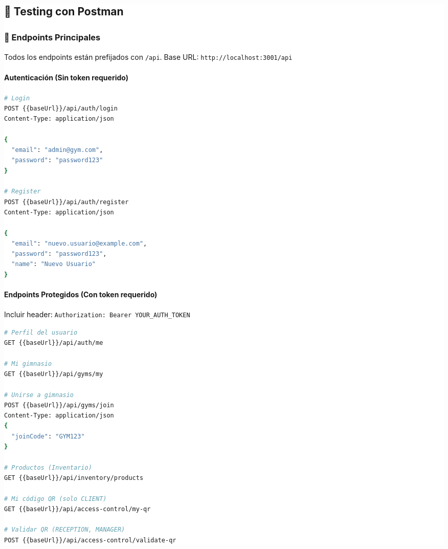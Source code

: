 ## 🧪 Testing con Postman

### 🔑 Endpoints Principales

Todos los endpoints están prefijados con `/api`. Base URL: `http://localhost:3001/api`

#### **Autenticación (Sin token requerido)**

```bash
# Login
POST {{baseUrl}}/api/auth/login
Content-Type: application/json

{
  "email": "admin@gym.com",
  "password": "password123"
}

# Register
POST {{baseUrl}}/api/auth/register
Content-Type: application/json

{
  "email": "nuevo.usuario@example.com",
  "password": "password123",
  "name": "Nuevo Usuario"
}
```

#### **Endpoints Protegidos (Con token requerido)**

Incluir header: `Authorization: Bearer YOUR_AUTH_TOKEN`

```bash
# Perfil del usuario
GET {{baseUrl}}/api/auth/me

# Mi gimnasio
GET {{baseUrl}}/api/gyms/my

# Unirse a gimnasio
POST {{baseUrl}}/api/gyms/join
Content-Type: application/json
{
  "joinCode": "GYM123"
}

# Productos (Inventario)
GET {{baseUrl}}/api/inventory/products

# Mi código QR (solo CLIENT)
GET {{baseUrl}}/api/access-control/my-qr

# Validar QR (RECEPTION, MANAGER)
POST {{baseUrl}}/api/access-control/validate-qr
```

